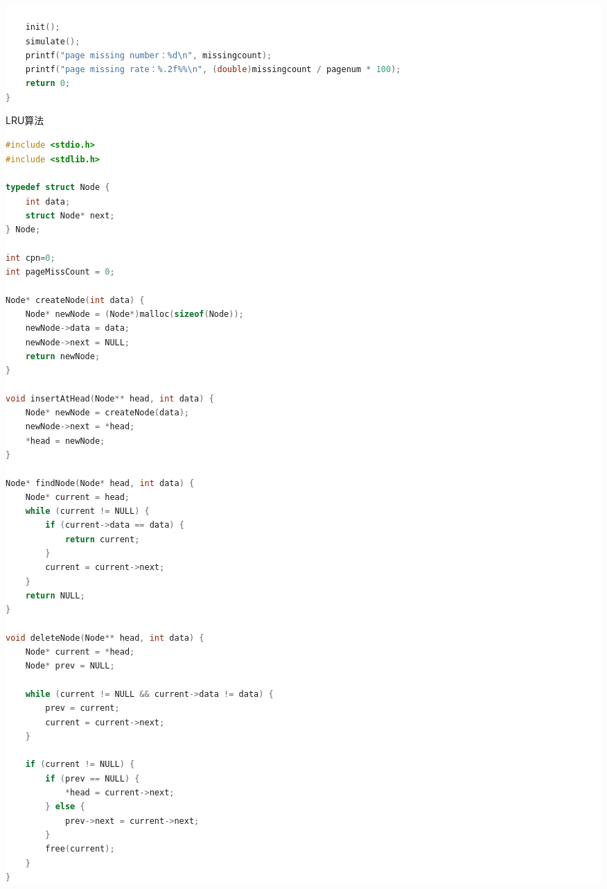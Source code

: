```c
	
    init();
    simulate();
    printf("page missing number：%d\n", missingcount);
    printf("page missing rate：%.2f%%\n", (double)missingcount / pagenum * 100);
    return 0;
}
```

LRU算法
```c
#include <stdio.h>
#include <stdlib.h>

typedef struct Node {
    int data;
    struct Node* next;
} Node;

int cpn=0;
int pageMissCount = 0;

Node* createNode(int data) {
    Node* newNode = (Node*)malloc(sizeof(Node));
    newNode->data = data;
    newNode->next = NULL;
    return newNode;
}

void insertAtHead(Node** head, int data) {
    Node* newNode = createNode(data);
    newNode->next = *head;
    *head = newNode;
}

Node* findNode(Node* head, int data) {
    Node* current = head;
    while (current != NULL) {
        if (current->data == data) {
            return current;
        }
        current = current->next;
    }
    return NULL;
}

void deleteNode(Node** head, int data) {
    Node* current = *head;
    Node* prev = NULL;

    while (current != NULL && current->data != data) {
        prev = current;
        current = current->next;
    }

    if (current != NULL) {
        if (prev == NULL) {
            *head = current->next;
        } else {
            prev->next = current->next;
        }
        free(current);
    }
}
```